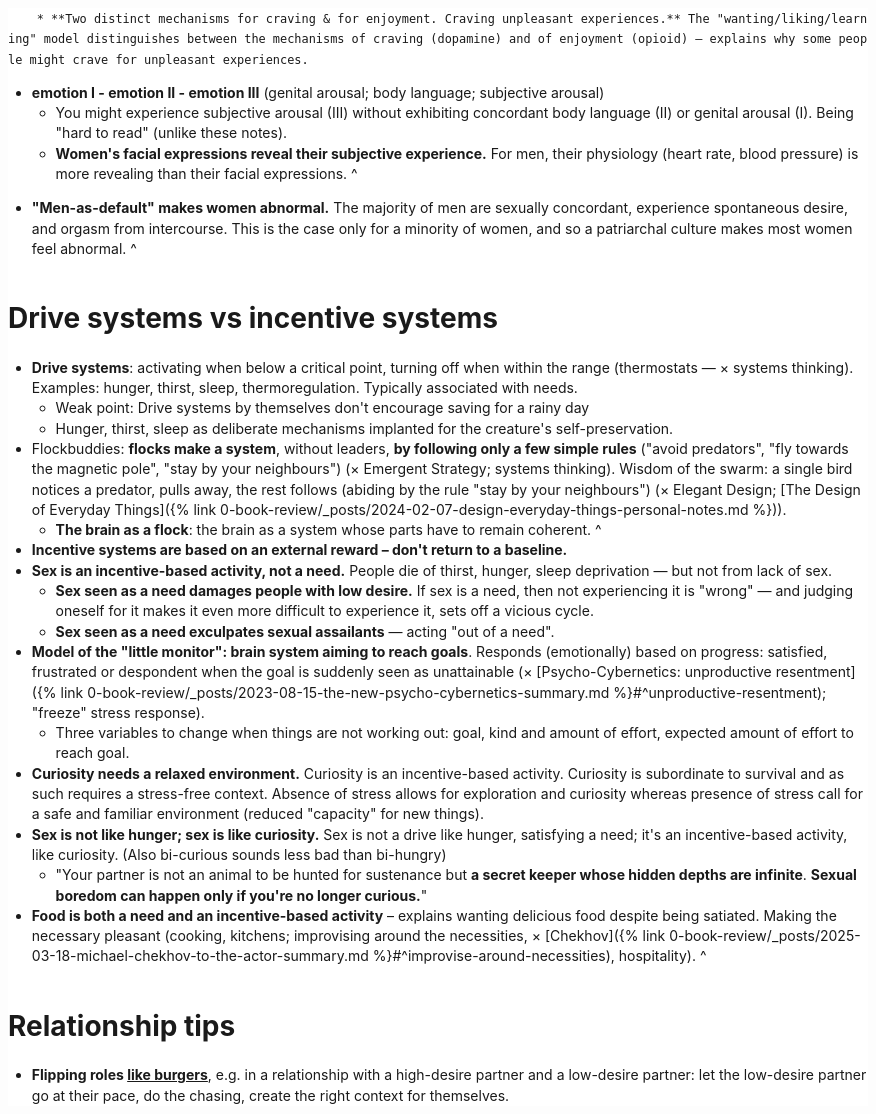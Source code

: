 		* **Two distinct mechanisms for craving & for enjoyment. Craving unpleasant experiences.** The "wanting/liking/learning" model distinguishes between the mechanisms of craving (dopamine) and of enjoyment (opioid) — explains why some people might crave for unpleasant experiences.
* **emotion I - emotion II - emotion III** (genital arousal; body language; subjective arousal)
	* You might experience subjective arousal (III) without exhibiting concordant body language (II) or genital arousal (I). Being "hard to read" (unlike these notes).
	- **Women's facial expressions reveal their subjective experience.** For men, their physiology (heart rate, blood pressure) is more revealing than their facial expressions.
^
- **"Men-as-default" makes women abnormal.** The majority of men are sexually concordant, experience spontaneous desire, and orgasm from intercourse. This is the case only for a minority of women, and so a patriarchal culture makes most women feel abnormal.
^
# Drive systems vs incentive systems
- **Drive systems**: activating when below a critical point, turning off when within the range (thermostats — × systems thinking). Examples: hunger, thirst, sleep, thermoregulation. Typically associated with needs.
	- Weak point: Drive systems by themselves don't encourage saving for a rainy day
	- Hunger, thirst, sleep as deliberate mechanisms implanted for the creature's self-preservation.
- Flockbuddies: **flocks make a system**, without leaders, **by following only a few simple rules** ("avoid predators", "fly towards the magnetic pole", "stay by your neighbours") (× Emergent Strategy; systems thinking). Wisdom of the swarm: a single bird notices a predator, pulls away, the rest follows (abiding by the rule "stay by your neighbours") (× Elegant Design; [The Design of Everyday Things]({% link 0-book-review/_posts/2024-02-07-design-everyday-things-personal-notes.md %})).
	- **The brain as a flock**: the brain as a system whose parts have to remain coherent.
^
- **Incentive systems are based on an external reward – don't return to a baseline.**
- **Sex is an incentive-based activity, not a need.** People die of thirst, hunger, sleep deprivation — but not from lack of sex.
	- **Sex seen as a need damages people with low desire.** If sex is a need, then not experiencing it is "wrong" — and judging oneself for it makes it even more difficult to experience it, sets off a vicious cycle.
	* **Sex seen as a need exculpates sexual assailants** — acting "out of a need".
- **Model of the "little monitor": brain system aiming to reach goals**. Responds (emotionally) based on progress: satisfied, frustrated or despondent when the goal is suddenly seen as unattainable (× [Psycho-Cybernetics: unproductive resentment]({% link 0-book-review/_posts/2023-08-15-the-new-psycho-cybernetics-summary.md %}#^unproductive-resentment); "freeze" stress response).
	- Three variables to change when things are not working out: goal, kind and amount of effort, expected amount of effort to reach goal.
- **Curiosity needs a relaxed environment.** Curiosity is an incentive-based activity. Curiosity is subordinate to survival and as such requires a stress-free context. Absence of stress allows for exploration and curiosity whereas presence of stress call for a safe and familiar environment (reduced "capacity" for new things).
- **Sex is not like hunger; sex is like curiosity.** Sex is not a drive like hunger, satisfying a need; it's an incentive-based activity, like curiosity. (Also bi-curious sounds less bad than bi-hungry)
	- "Your partner is not an animal to be hunted for sustenance but **a secret keeper whose hidden depths are infinite**. **Sexual boredom can happen only if you're no longer curious.**"
- **Food is both a need and an incentive-based activity** – explains wanting delicious food despite being satiated. Making the necessary pleasant (cooking, kitchens; improvising around the necessities, × [Chekhov]({% link 0-book-review/_posts/2025-03-18-michael-chekhov-to-the-actor-summary.md %}#^improvise-around-necessities), hospitality).
^
# Relationship tips
- **Flipping roles [like burgers](https://m.youtube.com/watch?v=XFagogEOZz8)**, e.g. in a relationship with a high-desire partner and a low-desire partner: let the low-desire partner go at their pace, do the chasing, create the right context for themselves.